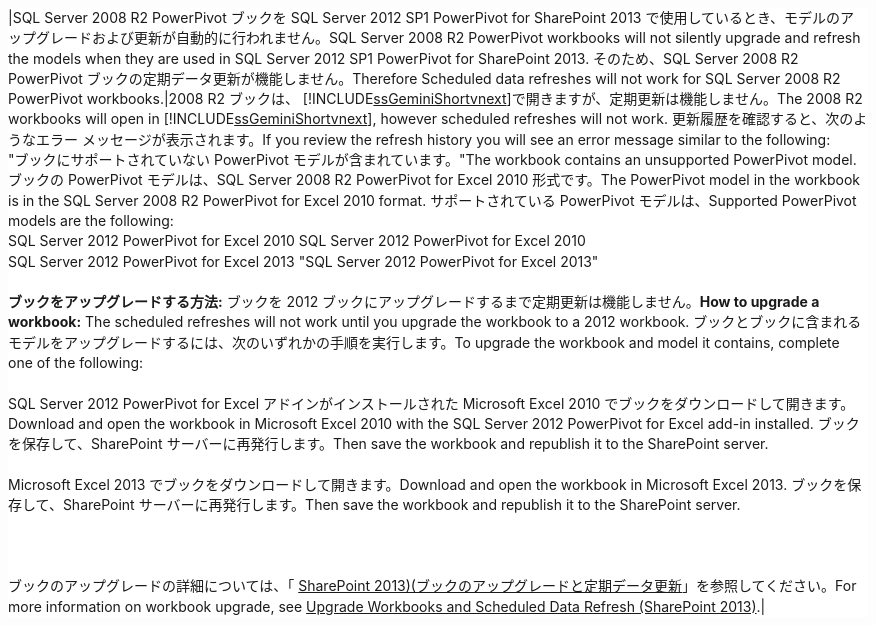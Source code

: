 |<span data-ttu-id="a5d86-119">SQL Server 2008 R2 PowerPivot ブックを SQL Server 2012 SP1 PowerPivot for SharePoint 2013 で使用しているとき、モデルのアップグレードおよび更新が自動的に行われません。</span><span class="sxs-lookup"><span data-stu-id="a5d86-119">SQL Server 2008 R2 PowerPivot workbooks will not silently upgrade and refresh the models when they are used in SQL Server 2012 SP1 PowerPivot for SharePoint 2013.</span></span> <span data-ttu-id="a5d86-120">そのため、SQL Server 2008 R2 PowerPivot ブックの定期データ更新が機能しません。</span><span class="sxs-lookup"><span data-stu-id="a5d86-120">Therefore Scheduled data refreshes will not work for SQL Server 2008 R2 PowerPivot workbooks.</span></span>|<span data-ttu-id="a5d86-121">2008 R2 ブックは、 [!INCLUDE[ssGeminiShortvnext](../includes/ssgeminishortvnext-md.md)]で開きますが、定期更新は機能しません。</span><span class="sxs-lookup"><span data-stu-id="a5d86-121">The 2008 R2 workbooks will open in [!INCLUDE[ssGeminiShortvnext](../includes/ssgeminishortvnext-md.md)], however scheduled refreshes will not work.</span></span> <span data-ttu-id="a5d86-122">更新履歴を確認すると、次のようなエラー メッセージが表示されます。</span><span class="sxs-lookup"><span data-stu-id="a5d86-122">If you review the refresh history you will see an error message similar to the following:</span></span><br /> <span data-ttu-id="a5d86-123">"ブックにサポートされていない PowerPivot モデルが含まれています。</span><span class="sxs-lookup"><span data-stu-id="a5d86-123">"The workbook contains an unsupported PowerPivot model.</span></span> <span data-ttu-id="a5d86-124">ブックの PowerPivot モデルは、SQL Server 2008 R2 PowerPivot for Excel 2010 形式です。</span><span class="sxs-lookup"><span data-stu-id="a5d86-124">The PowerPivot model in the workbook is in the SQL Server 2008 R2 PowerPivot for Excel 2010 format.</span></span> <span data-ttu-id="a5d86-125">サポートされている PowerPivot モデルは、</span><span class="sxs-lookup"><span data-stu-id="a5d86-125">Supported PowerPivot models are the following:</span></span> <br /><span data-ttu-id="a5d86-126">SQL Server 2012 PowerPivot for Excel 2010 </span><span class="sxs-lookup"><span data-stu-id="a5d86-126">SQL Server 2012 PowerPivot for Excel 2010</span></span><br /><span data-ttu-id="a5d86-127">SQL Server 2012 PowerPivot for Excel 2013 "</span><span class="sxs-lookup"><span data-stu-id="a5d86-127">SQL Server 2012 PowerPivot for Excel 2013"</span></span><br /><br /> <span data-ttu-id="a5d86-128">**ブックをアップグレードする方法:** ブックを 2012 ブックにアップグレードするまで定期更新は機能しません。</span><span class="sxs-lookup"><span data-stu-id="a5d86-128">**How to upgrade a workbook:** The scheduled refreshes will not work until you upgrade the workbook to a 2012 workbook.</span></span> <span data-ttu-id="a5d86-129">ブックとブックに含まれるモデルをアップグレードするには、次のいずれかの手順を実行します。</span><span class="sxs-lookup"><span data-stu-id="a5d86-129">To upgrade the workbook and model it contains, complete one of the following:</span></span><br /><br /> <span data-ttu-id="a5d86-130">SQL Server 2012 PowerPivot for Excel アドインがインストールされた Microsoft Excel 2010 でブックをダウンロードして開きます。</span><span class="sxs-lookup"><span data-stu-id="a5d86-130">Download and open the workbook in Microsoft Excel 2010 with the SQL Server 2012 PowerPivot for Excel add-in installed.</span></span> <span data-ttu-id="a5d86-131">ブックを保存して、SharePoint サーバーに再発行します。</span><span class="sxs-lookup"><span data-stu-id="a5d86-131">Then save the workbook and republish it to the SharePoint server.</span></span><br /><br /> <span data-ttu-id="a5d86-132">Microsoft Excel 2013 でブックをダウンロードして開きます。</span><span class="sxs-lookup"><span data-stu-id="a5d86-132">Download and open the workbook in Microsoft Excel 2013.</span></span> <span data-ttu-id="a5d86-133">ブックを保存して、SharePoint サーバーに再発行します。</span><span class="sxs-lookup"><span data-stu-id="a5d86-133">Then save the workbook and republish it to the SharePoint server.</span></span><br /><br /> <br /><br /> <span data-ttu-id="a5d86-134">ブックのアップグレードの詳細については、「 [SharePoint 2013&#41;&#40;ブックのアップグレードと定期データ更新](instances/install-windows/upgrade-workbooks-and-scheduled-data-refresh-sharepoint-2013.md)」を参照してください。</span><span class="sxs-lookup"><span data-stu-id="a5d86-134">For more information on workbook upgrade, see [Upgrade Workbooks and Scheduled Data Refresh &#40;SharePoint 2013&#41;](instances/install-windows/upgrade-workbooks-and-scheduled-data-refresh-sharepoint-2013.md).</span></span>|  